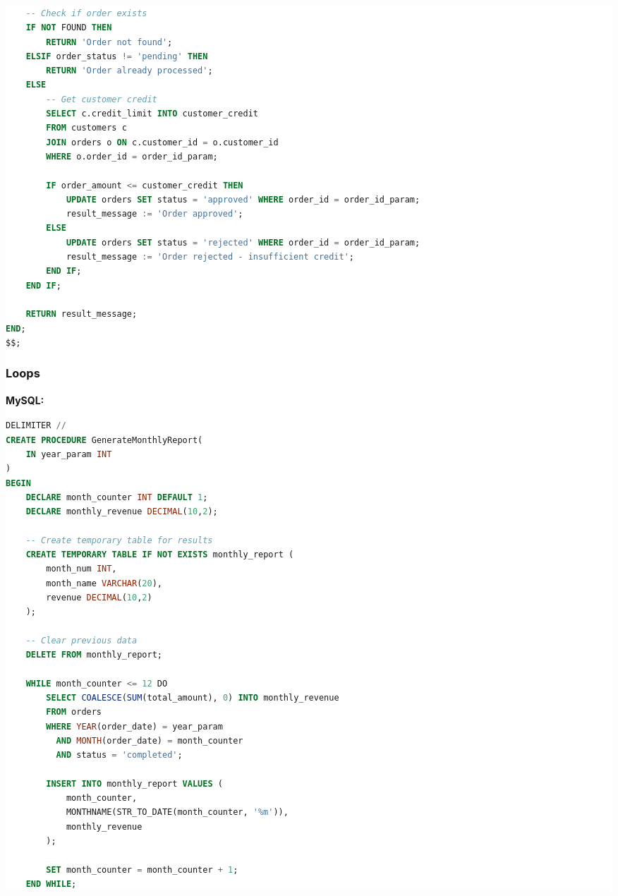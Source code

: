 ```sql
    -- Check if order exists
    IF NOT FOUND THEN
        RETURN 'Order not found';
    ELSIF order_status != 'pending' THEN
        RETURN 'Order already processed';
    ELSE
        -- Get customer credit
        SELECT c.credit_limit INTO customer_credit
        FROM customers c
        JOIN orders o ON c.customer_id = o.customer_id
        WHERE o.order_id = order_id_param;
        
        IF order_amount <= customer_credit THEN
            UPDATE orders SET status = 'approved' WHERE order_id = order_id_param;
            result_message := 'Order approved';
        ELSE
            UPDATE orders SET status = 'rejected' WHERE order_id = order_id_param;
            result_message := 'Order rejected - insufficient credit';
        END IF;
    END IF;
    
    RETURN result_message;
END;
$$;
```

### Loops

**MySQL:**
```sql
DELIMITER //
CREATE PROCEDURE GenerateMonthlyReport(
    IN year_param INT
)
BEGIN
    DECLARE month_counter INT DEFAULT 1;
    DECLARE monthly_revenue DECIMAL(10,2);
    
    -- Create temporary table for results
    CREATE TEMPORARY TABLE IF NOT EXISTS monthly_report (
        month_num INT,
        month_name VARCHAR(20),
        revenue DECIMAL(10,2)
    );
    
    -- Clear previous data
    DELETE FROM monthly_report;
    
    WHILE month_counter <= 12 DO
        SELECT COALESCE(SUM(total_amount), 0) INTO monthly_revenue
        FROM orders
        WHERE YEAR(order_date) = year_param
          AND MONTH(order_date) = month_counter
          AND status = 'completed';
        
        INSERT INTO monthly_report VALUES (
            month_counter,
            MONTHNAME(STR_TO_DATE(month_counter, '%m')),
            monthly_revenue
        );
        
        SET month_counter = month_counter + 1;
    END WHILE;
```